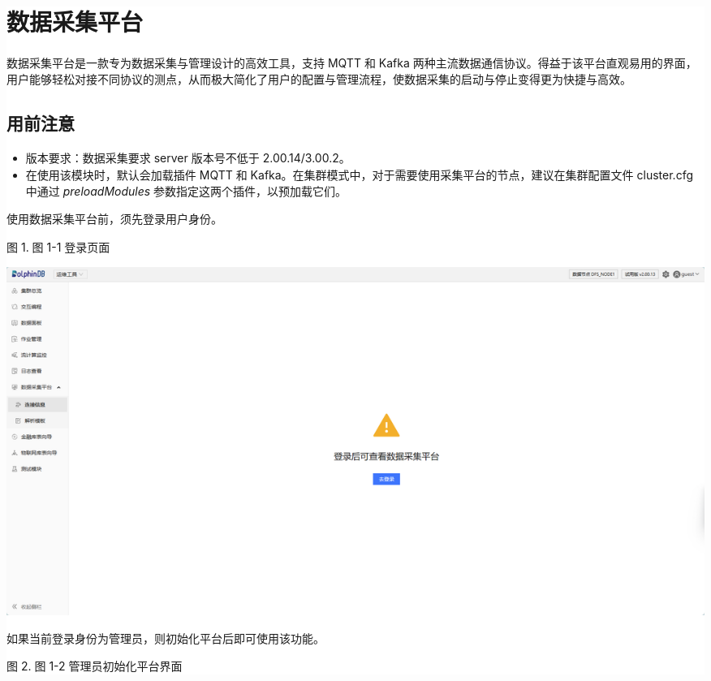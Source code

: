 # 数据采集平台

数据采集平台是一款专为数据采集与管理设计的高效工具，支持 MQTT 和 Kafka
两种主流数据通信协议。得益于该平台直观易用的界面，用户能够轻松对接不同协议的测点，从而极大简化了用户的配置与管理流程，使数据采集的启动与停止变得更为快捷与高效。

## 用前注意

* 版本要求：数据采集要求 server 版本号不低于 2.00.14/3.00.2。
* 在使用该模块时，默认会加载插件 MQTT 和 Kafka。在集群模式中，对于需要使用采集平台的节点，建议在集群配置文件 cluster.cfg
  中通过 *preloadModules* 参数指定这两个插件，以预加载它们。

使用数据采集平台前，须先登录用户身份。

图 1. 图 1-1 登录页面

![](../images/kafka_mqtt/1-1.png)

如果当前登录身份为管理员，则初始化平台后即可使用该功能。

图 2. 图 1-2 管理员初始化平台界面

